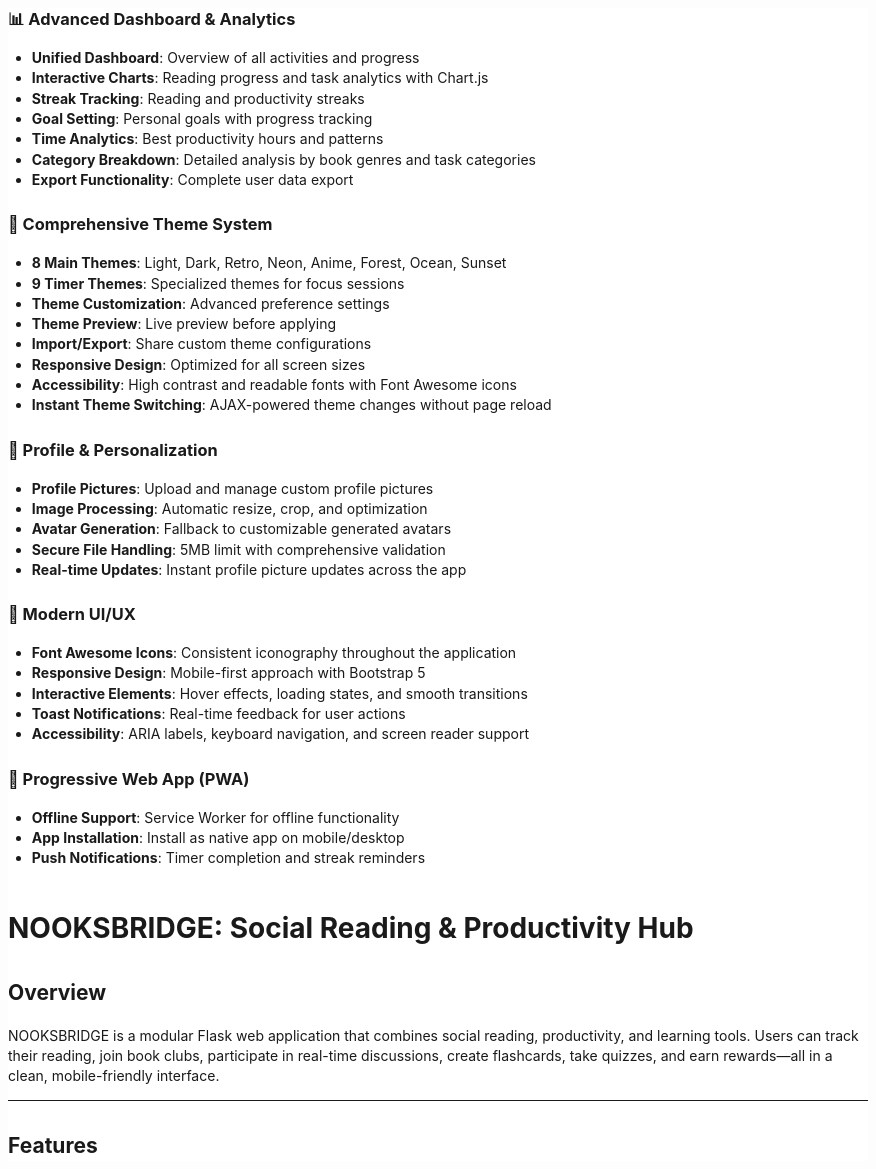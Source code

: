 ### 📊 Advanced Dashboard & Analytics
- **Unified Dashboard**: Overview of all activities and progress
- **Interactive Charts**: Reading progress and task analytics with Chart.js
- **Streak Tracking**: Reading and productivity streaks
- **Goal Setting**: Personal goals with progress tracking
- **Time Analytics**: Best productivity hours and patterns
- **Category Breakdown**: Detailed analysis by book genres and task categories
- **Export Functionality**: Complete user data export

### 🎨 Comprehensive Theme System
- **8 Main Themes**: Light, Dark, Retro, Neon, Anime, Forest, Ocean, Sunset
- **9 Timer Themes**: Specialized themes for focus sessions
- **Theme Customization**: Advanced preference settings
- **Theme Preview**: Live preview before applying
- **Import/Export**: Share custom theme configurations
- **Responsive Design**: Optimized for all screen sizes
- **Accessibility**: High contrast and readable fonts with Font Awesome icons
- **Instant Theme Switching**: AJAX-powered theme changes without page reload

### 👤 Profile & Personalization
- **Profile Pictures**: Upload and manage custom profile pictures
- **Image Processing**: Automatic resize, crop, and optimization
- **Avatar Generation**: Fallback to customizable generated avatars
- **Secure File Handling**: 5MB limit with comprehensive validation
- **Real-time Updates**: Instant profile picture updates across the app

### 🎨 Modern UI/UX
- **Font Awesome Icons**: Consistent iconography throughout the application
- **Responsive Design**: Mobile-first approach with Bootstrap 5
- **Interactive Elements**: Hover effects, loading states, and smooth transitions
- **Toast Notifications**: Real-time feedback for user actions
- **Accessibility**: ARIA labels, keyboard navigation, and screen reader support

### 📱 Progressive Web App (PWA)
- **Offline Support**: Service Worker for offline functionality
- **App Installation**: Install as native app on mobile/desktop
- **Push Notifications**: Timer completion and streak reminders

# NOOKSBRIDGE: Social Reading & Productivity Hub

## Overview
NOOKSBRIDGE is a modular Flask web application that combines social reading, productivity, and learning tools. Users can track their reading, join book clubs, participate in real-time discussions, create flashcards, take quizzes, and earn rewards—all in a clean, mobile-friendly interface.

---

## Features
